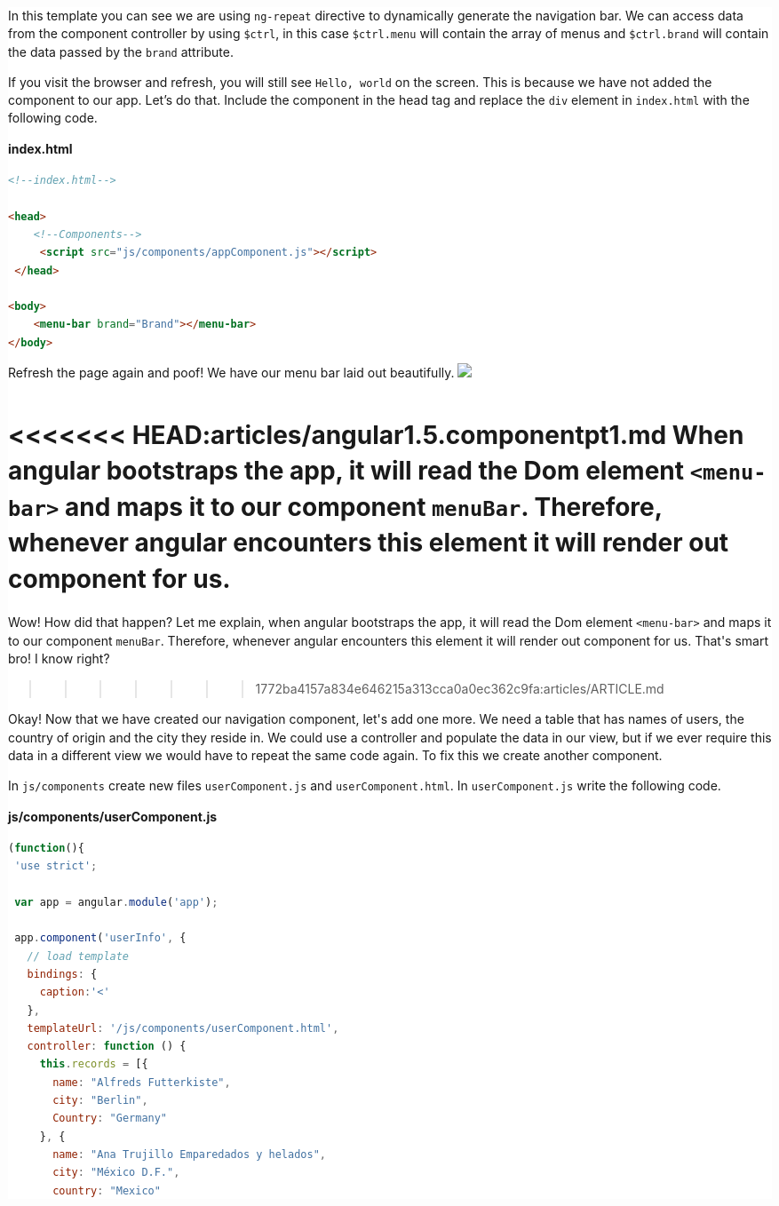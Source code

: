 In this template you can see we are using `ng-repeat` directive to dynamically generate the navigation bar. We can access data from the component controller by using `$ctrl`, in this case `$ctrl.menu` will contain the array of menus and `$ctrl.brand` will contain the data passed by the `brand` attribute.

If you visit the browser and refresh, you will still see `Hello, world` on the screen. This is because we have not added the component to our app. Let’s do that.  Include the component in the head tag and replace the `div` element  in `index.html` with the following code.

**index.html**
```html
<!--index.html-->

<head>
    <!--Components-->
     <script src="js/components/appComponent.js"></script>
 </head>

<body>
    <menu-bar brand="Brand"></menu-bar>
</body>

 ```

 Refresh the page again and  poof! We have our menu bar laid out beautifully.
 ![](https://cdn.scotch.io/896/HZP76SmwT8maZJqACE3F_Screen%20Shot%202016-06-04%20at%2016.51.43.png)

<<<<<<< HEAD:articles/angular1.5.componentpt1.md
When angular bootstraps the app, it will read the Dom element `<menu-bar>` and maps it to our component `menuBar`. Therefore, whenever angular encounters this element it will render out component  for us.
=======
 Wow! How did that happen? Let me explain, when angular bootstraps the app, it will read the Dom element `<menu-bar>` and maps it to our component `menuBar`. Therefore, whenever angular encounters this element it will render out component  for us. That's smart bro!  I know right?
>>>>>>> 1772ba4157a834e646215a313cca0a0ec362c9fa:articles/ARTICLE.md

Okay! Now that we have created our navigation component, let's add one more. We need a table that has names of users, the country of origin and the city they reside in. We could use a controller and populate the data in our view, but if we ever require this data in a different view we would have to repeat the same code again. To fix this we create another component.

 In `js/components` create new files `userComponent.js` and `userComponent.html`. In `userComponent.js` write the following code.

 **js/components/userComponent.js**
 ```javascript
(function(){
  'use strict';

  var app = angular.module('app');

  app.component('userInfo', {
    // load template
    bindings: {
      caption:'<'
    },
    templateUrl: '/js/components/userComponent.html',
    controller: function () {
      this.records = [{
        name: "Alfreds Futterkiste",
        city: "Berlin",
        Country: "Germany"
      }, {
        name: "Ana Trujillo Emparedados y helados",
        city: "México D.F.",
        country: "Mexico"
 ```